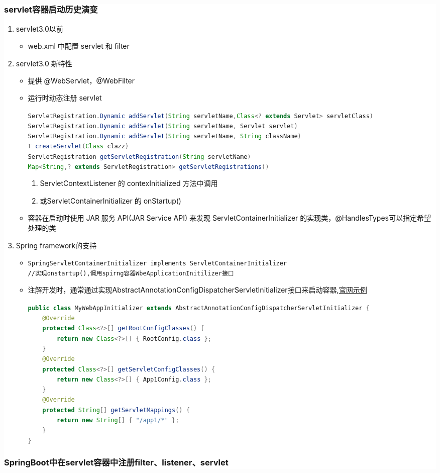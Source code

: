 ### servlet容器启动历史演变

1. servlet3.0以前

   * web.xml 中配置 servlet 和 filter

2. servlet3.0 新特性

   * 提供 @WebServlet，@WebFilter 

   * 运行时动态注册 servlet

     ```java
     ServletRegistration.Dynamic addServlet(String servletName,Class<? extends Servlet> servletClass)
     ServletRegistration.Dynamic addServlet(String servletName, Servlet servlet)
     ServletRegistration.Dynamic addServlet(String servletName, String className)
     T createServlet(Class clazz)
     ServletRegistration getServletRegistration(String servletName)
     Map<String,? extends ServletRegistration> getServletRegistrations()
     ```

     1. ServletContextListener 的 contexInitialized 方法中调用

     2. 或ServletContainerInitializer 的 onStartup()

   * 容器在启动时使用 JAR 服务 API(JAR Service API) 来发现 ServletContainerInitializer 的实现类，@HandlesTypes可以指定希望处理的类

3. Spring framework的支持

   * ```
     SpringServletContainerInitializer implements ServletContainerInitializer
     //实现onstartup(),调用spirng容器WbeApplicationInitilizer接口
     ```

   * 注解开发时，通常通过实现AbstractAnnotationConfigDispatcherServletInitializer接口来启动容器,[官网示例](https://docs.spring.io/spring/docs/5.1.2.RELEASE/spring-framework-reference/web.html#mvc-servlet)

     ```java
     public class MyWebAppInitializer extends AbstractAnnotationConfigDispatcherServletInitializer {
         @Override
         protected Class<?>[] getRootConfigClasses() {
             return new Class<?>[] { RootConfig.class };
         }
         @Override
         protected Class<?>[] getServletConfigClasses() {
             return new Class<?>[] { App1Config.class };
         }
         @Override
         protected String[] getServletMappings() {
             return new String[] { "/app1/*" };
         }
     }
     ```

### SpringBoot中在servlet容器中注册filter、listener、servlet
